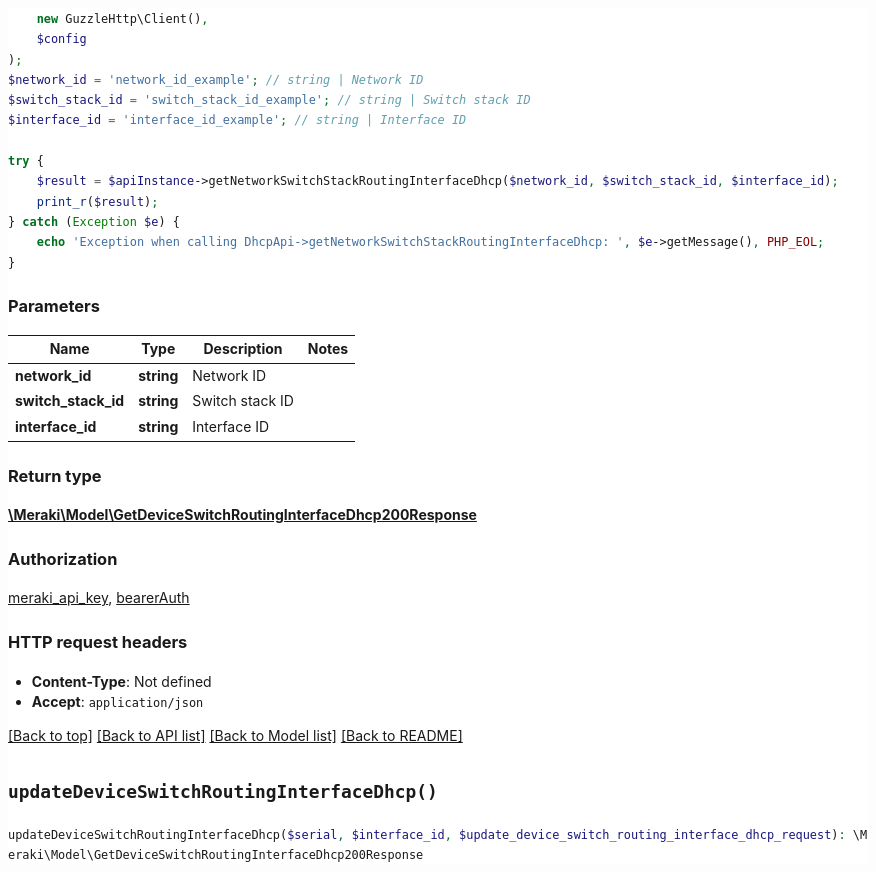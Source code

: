 ```php
    new GuzzleHttp\Client(),
    $config
);
$network_id = 'network_id_example'; // string | Network ID
$switch_stack_id = 'switch_stack_id_example'; // string | Switch stack ID
$interface_id = 'interface_id_example'; // string | Interface ID

try {
    $result = $apiInstance->getNetworkSwitchStackRoutingInterfaceDhcp($network_id, $switch_stack_id, $interface_id);
    print_r($result);
} catch (Exception $e) {
    echo 'Exception when calling DhcpApi->getNetworkSwitchStackRoutingInterfaceDhcp: ', $e->getMessage(), PHP_EOL;
}
```

### Parameters

| Name | Type | Description  | Notes |
| ------------- | ------------- | ------------- | ------------- |
| **network_id** | **string**| Network ID | |
| **switch_stack_id** | **string**| Switch stack ID | |
| **interface_id** | **string**| Interface ID | |

### Return type

[**\Meraki\Model\GetDeviceSwitchRoutingInterfaceDhcp200Response**](../Model/GetDeviceSwitchRoutingInterfaceDhcp200Response.md)

### Authorization

[meraki_api_key](../../README.md#meraki_api_key), [bearerAuth](../../README.md#bearerAuth)

### HTTP request headers

- **Content-Type**: Not defined
- **Accept**: `application/json`

[[Back to top]](#) [[Back to API list]](../../README.md#endpoints)
[[Back to Model list]](../../README.md#models)
[[Back to README]](../../README.md)

## `updateDeviceSwitchRoutingInterfaceDhcp()`

```php
updateDeviceSwitchRoutingInterfaceDhcp($serial, $interface_id, $update_device_switch_routing_interface_dhcp_request): \Meraki\Model\GetDeviceSwitchRoutingInterfaceDhcp200Response
```
